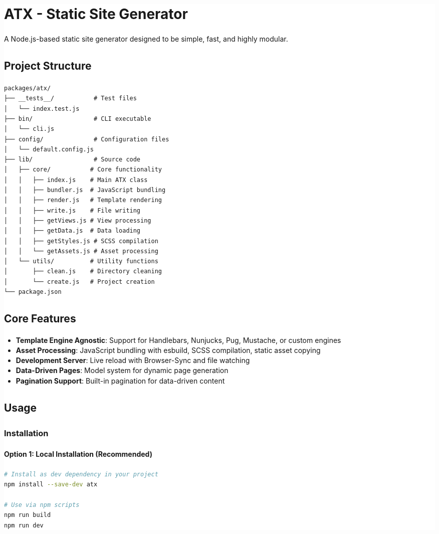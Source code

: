 # ATX - Static Site Generator

A Node.js-based static site generator designed to be simple, fast, and highly modular.

## Project Structure

```
packages/atx/
├── __tests__/           # Test files
│   └── index.test.js
├── bin/                 # CLI executable
│   └── cli.js
├── config/              # Configuration files
│   └── default.config.js
├── lib/                 # Source code
│   ├── core/           # Core functionality
│   │   ├── index.js    # Main ATX class
│   │   ├── bundler.js  # JavaScript bundling
│   │   ├── render.js   # Template rendering
│   │   ├── write.js    # File writing
│   │   ├── getViews.js # View processing
│   │   ├── getData.js  # Data loading
│   │   ├── getStyles.js # SCSS compilation
│   │   └── getAssets.js # Asset processing
│   └── utils/          # Utility functions
│       ├── clean.js    # Directory cleaning
│       └── create.js   # Project creation
└── package.json
```

## Core Features

- **Template Engine Agnostic**: Support for Handlebars, Nunjucks, Pug, Mustache, or custom engines
- **Asset Processing**: JavaScript bundling with esbuild, SCSS compilation, static asset copying
- **Development Server**: Live reload with Browser-Sync and file watching
- **Data-Driven Pages**: Model system for dynamic page generation
- **Pagination Support**: Built-in pagination for data-driven content

## Usage

### Installation

#### Option 1: Local Installation (Recommended)
```bash
# Install as dev dependency in your project
npm install --save-dev atx

# Use via npm scripts
npm run build
npm run dev
```
